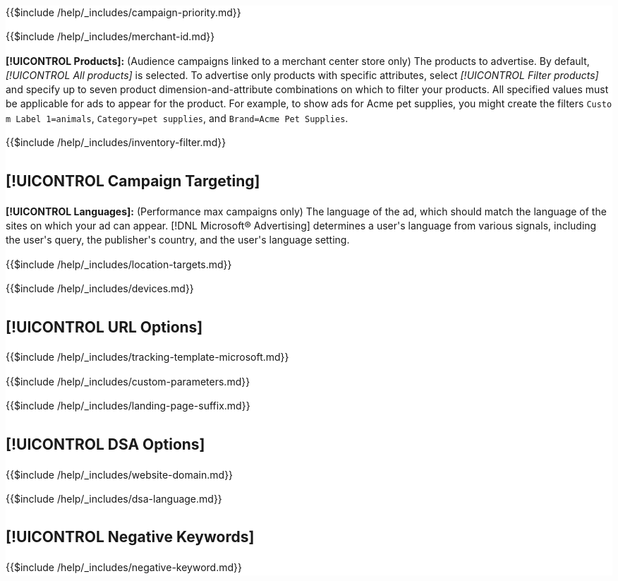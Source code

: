 {{$include /help/_includes/campaign-priority.md}}



{{$include /help/_includes/merchant-id.md}}

**[!UICONTROL Products]:** (Audience campaigns linked to a merchant center store only) The products to advertise. By default, *[!UICONTROL All products]* is selected. To advertise only products with specific attributes, select *[!UICONTROL Filter products]* and specify up to seven product dimension-and-attribute combinations on which to filter your products. All specified values must be applicable for ads to appear for the product. For example, to show ads for Acme pet supplies, you might create the filters `Custom Label 1=animals`, `Category=pet supplies`, and `Brand=Acme Pet Supplies`.



{{$include /help/_includes/inventory-filter.md}}

## [!UICONTROL Campaign Targeting]

**[!UICONTROL Languages]:** (Performance max campaigns only) The language of the ad, which should match the language of the sites on which your ad can appear. [!DNL Microsoft® Advertising] determines a user's language from various signals, including the user's query, the publisher's country, and the user's language setting.



{{$include /help/_includes/location-targets.md}}



{{$include /help/_includes/devices.md}}

## [!UICONTROL URL Options]



{{$include /help/_includes/tracking-template-microsoft.md}}



{{$include /help/_includes/custom-parameters.md}}



{{$include /help/_includes/landing-page-suffix.md}}

## [!UICONTROL DSA Options]



{{$include /help/_includes/website-domain.md}}



{{$include /help/_includes/dsa-language.md}}

## [!UICONTROL Negative Keywords]



{{$include /help/_includes/negative-keyword.md}}


